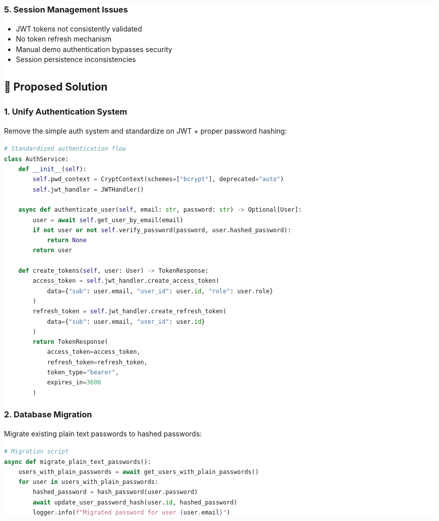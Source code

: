 ### 5. **Session Management Issues**
- JWT tokens not consistently validated
- No token refresh mechanism
- Manual demo authentication bypasses security
- Session persistence inconsistencies

## 🎯 **Proposed Solution**

### 1. **Unify Authentication System**
Remove the simple auth system and standardize on JWT + proper password hashing:

```python
# Standardized authentication flow
class AuthService:
    def __init__(self):
        self.pwd_context = CryptContext(schemes=["bcrypt"], deprecated="auto")
        self.jwt_handler = JWTHandler()
    
    async def authenticate_user(self, email: str, password: str) -> Optional[User]:
        user = await self.get_user_by_email(email)
        if not user or not self.verify_password(password, user.hashed_password):
            return None
        return user
    
    def create_tokens(self, user: User) -> TokenResponse:
        access_token = self.jwt_handler.create_access_token(
            data={"sub": user.email, "user_id": user.id, "role": user.role}
        )
        refresh_token = self.jwt_handler.create_refresh_token(
            data={"sub": user.email, "user_id": user.id}
        )
        return TokenResponse(
            access_token=access_token,
            refresh_token=refresh_token,
            token_type="bearer",
            expires_in=3600
        )
```

### 2. **Database Migration**
Migrate existing plain text passwords to hashed passwords:

```python
# Migration script
async def migrate_plain_text_passwords():
    users_with_plain_passwords = await get_users_with_plain_passwords()
    for user in users_with_plain_passwords:
        hashed_password = hash_password(user.password)
        await update_user_password_hash(user.id, hashed_password)
        logger.info(f"Migrated password for user {user.email}")
```
